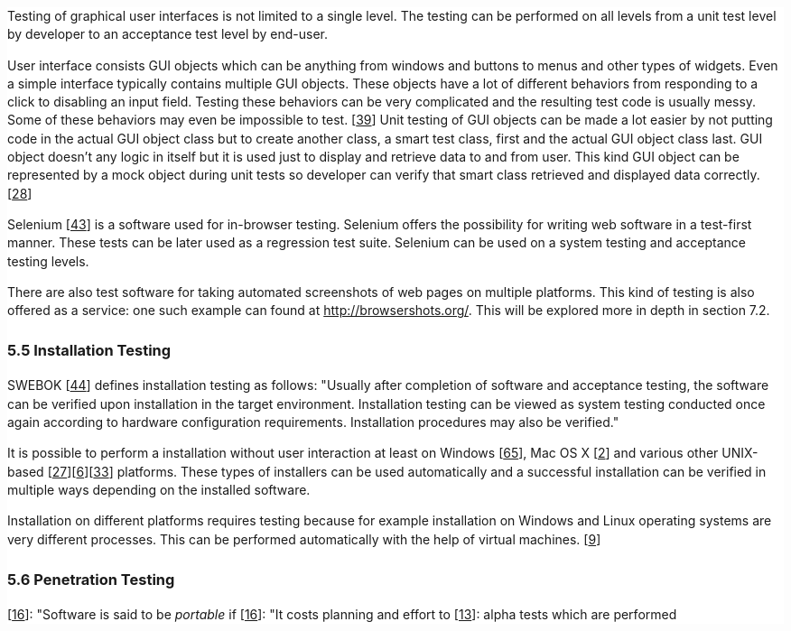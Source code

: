 Testing of graphical user interfaces is not limited to a single level.
The testing can be performed on all levels from a unit test level by
developer to an acceptance test level by end-user.

User interface consists GUI objects which can be anything from windows
and buttons to menus and other types of widgets. Even a simple interface
typically contains multiple GUI objects. These objects have a lot of
different behaviors from responding to a click to disabling an input
field. Testing these behaviors can be very complicated and the resulting
test code is usually messy. Some of these behaviors may even be
impossible to test. [<a href="#unit_test_frameworks">39</a>] Unit testing of GUI
objects can be made a lot easier by not putting code in the actual GUI
object class but to create another class, a smart test class, first and
the actual GUI object class last. GUI object doesn’t any logic in itself
but it is used just to display and retrieve data to and from user. This
kind GUI object can be represented by a mock object during unit tests so
developer can verify that smart class retrieved and displayed data
correctly. [<a href="#the_humble_dialog_box">28</a>]

Selenium [<a href="#functional_tests_selenium">43</a>] is a software used for
in-browser testing. Selenium offers the possibility for writing web
software in a test-first manner. These tests can be later used as a
regression test suite. Selenium can be used on a system testing and
acceptance testing levels.

There are also test software for taking automated screenshots of web
pages on multiple platforms. This kind of testing is also offered as a
service: one such example can found at http://browsershots.org/. This
will be explored more in depth in section 7.2.

### <a id="sec5.5">5.5 Installation Testing</a>

SWEBOK [<a href="#swebok_testing">44</a>] defines installation testing as follows:
"Usually after completion of software and acceptance testing, the
software can be verified upon installation in the target environment.
Installation testing can be viewed as system testing conducted once
again according to hardware configuration requirements. Installation
procedures may also be verified."

It is possible to perform a installation without user interaction at
least on Windows [<a href="#ms_cli_installer">65</a>], Mac OS X
[<a href="#mac_cli_installer">2</a>] and various other UNIX-based
[<a href="#rpm_cli_installer">27</a>][<a href="#aptget_cli_installer">6</a>][<a href="#bsd_cli_installer">33</a>]
platforms. These types of installers can be used automatically and a
successful installation can be verified in multiple ways depending on
the installed software.

Installation on different platforms requires testing because for example
installation on Windows and Linux operating systems are very different
processes. This can be performed automatically with the help of virtual
machines. [<a href="#vmware_installer_testing">9</a>]

### <a id="sec5.6">5.6 Penetration Testing</a>


[<a href="#software_portability_brown">16</a>]: "Software is said to be *portable* if
[<a href="#software_portability_brown">16</a>]: "It costs planning and effort to
[<a href="#managing_the_test_process">13</a>]: alpha tests which are performed